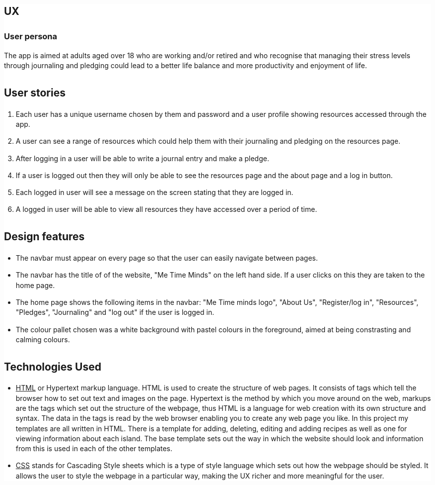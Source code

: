 

## UX

### User persona

The app is aimed at adults aged over 18 who are working and/or retired and who recognise that managing their stress levels through journaling and pledging could lead to a better life balance and more productivity and enjoyment of life.

## User stories

1. Each user has a unique username chosen by them and password and a user profile showing resources accessed through the app.

2. A user can see a range of resources which could help them with their journaling and pledging on the resources page.

3.  After logging in a user will be able to write a journal entry and make a pledge.

4. If a user is logged out then they will only be able to see the resources page and the about page and a log in button.

5.  Each logged in user  will see a message on the screen stating that they are logged in.

6. A logged in user will be able to view all resources they have accessed over a period of time.


## Design features

* The navbar must appear on every page so that the user can easily navigate between pages.

* The navbar has the title of of the website, "Me Time Minds" on the left hand side.  If a user clicks on this they are taken to the home page.

* The home page shows the following items in the navbar:  "Me Time minds logo", "About Us", "Register/log in", "Resources", "Pledges", "Journaling" and "log out" if the user is logged in.

* The colour pallet chosen was a white background with pastel colours in the foreground,  aimed at being constrasting and calming colours.


## Technologies Used

* [HTML](https://www.w3schools.com/html/) or Hypertext markup language. HTML is used to create the structure of web pages. It consists of tags which tell the browser how to set out text and images on the page. Hypertext is the method by which you move around on the web, markups are the tags which set out the structure of the webpage, thus HTML is a language for web creation with its own structure and syntax. The data in the tags is read by the web browser enabling you to create any web page you like. In this project my templates are all written in HTML. There is a template for adding, deleting, editing and adding recipes as well as one for viewing information about each island. The base template sets out the way in which the website should look and information from this is used in each of the other templates.

* [CSS](https://www.w3schools.com/Css/) stands for Cascading Style sheets which is a type of style language which sets out how the webpage should be styled. It allows the user to style the webpage in a particular way, making the UX richer and more meaningful for the user.
